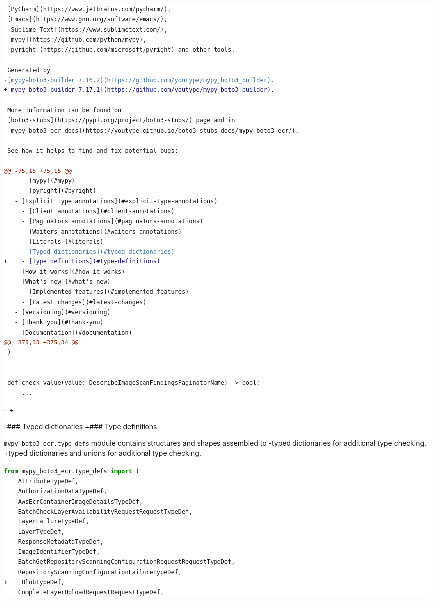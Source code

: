 ```diff
 [PyCharm](https://www.jetbrains.com/pycharm/),
 [Emacs](https://www.gnu.org/software/emacs/),
 [Sublime Text](https://www.sublimetext.com/),
 [mypy](https://github.com/python/mypy),
 [pyright](https://github.com/microsoft/pyright) and other tools.
 
 Generated by
-[mypy-boto3-builder 7.16.2](https://github.com/youtype/mypy_boto3_builder).
+[mypy-boto3-builder 7.17.1](https://github.com/youtype/mypy_boto3_builder).
 
 More information can be found on
 [boto3-stubs](https://pypi.org/project/boto3-stubs/) page and in
 [mypy-boto3-ecr docs](https://youtype.github.io/boto3_stubs_docs/mypy_boto3_ecr/).
 
 See how it helps to find and fix potential bugs:
 
@@ -75,15 +75,15 @@
     - [mypy](#mypy)
     - [pyright](#pyright)
   - [Explicit type annotations](#explicit-type-annotations)
     - [Client annotations](#client-annotations)
     - [Paginators annotations](#paginators-annotations)
     - [Waiters annotations](#waiters-annotations)
     - [Literals](#literals)
-    - [Typed dictionaries](#typed-dictionaries)
+    - [Type definitions](#type-definitions)
   - [How it works](#how-it-works)
   - [What's new](#what's-new)
     - [Implemented features](#implemented-features)
     - [Latest changes](#latest-changes)
   - [Versioning](#versioning)
   - [Thank you](#thank-you)
   - [Documentation](#documentation)
@@ -375,33 +375,34 @@
 )
 
 
 def check_value(value: DescribeImageScanFindingsPaginatorName) -> bool:
     ...
 ```
 
-<a id="typed-dictionaries"></a>
+<a id="type-definitions"></a>
 
-### Typed dictionaries
+### Type definitions
 
 `mypy_boto3_ecr.type_defs` module contains structures and shapes assembled to
-typed dictionaries for additional type checking.
+typed dictionaries and unions for additional type checking.
 
 ```python
 from mypy_boto3_ecr.type_defs import (
     AttributeTypeDef,
     AuthorizationDataTypeDef,
     AwsEcrContainerImageDetailsTypeDef,
     BatchCheckLayerAvailabilityRequestRequestTypeDef,
     LayerFailureTypeDef,
     LayerTypeDef,
     ResponseMetadataTypeDef,
     ImageIdentifierTypeDef,
     BatchGetRepositoryScanningConfigurationRequestRequestTypeDef,
     RepositoryScanningConfigurationFailureTypeDef,
+    BlobTypeDef,
     CompleteLayerUploadRequestRequestTypeDef,
 ```